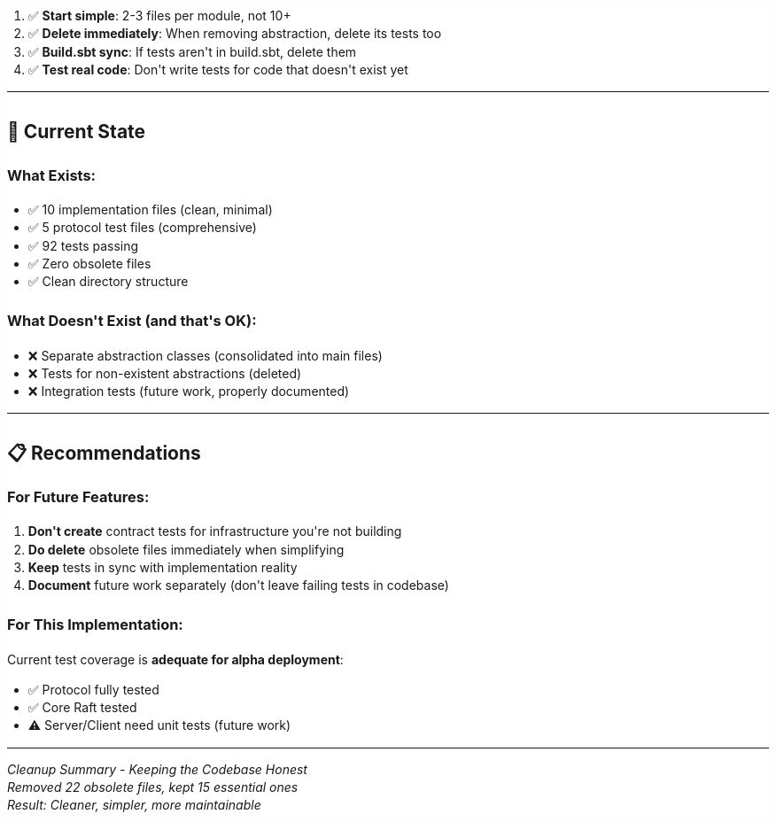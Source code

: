 1. ✅ **Start simple**: 2-3 files per module, not 10+
2. ✅ **Delete immediately**: When removing abstraction, delete its tests too
3. ✅ **Build.sbt sync**: If tests aren't in build.sbt, delete them
4. ✅ **Test real code**: Don't write tests for code that doesn't exist yet

---

## 🎯 Current State

### **What Exists**:
- ✅ 10 implementation files (clean, minimal)
- ✅ 5 protocol test files (comprehensive)
- ✅ 92 tests passing
- ✅ Zero obsolete files
- ✅ Clean directory structure

### **What Doesn't Exist** (and that's OK):
- ❌ Separate abstraction classes (consolidated into main files)
- ❌ Tests for non-existent abstractions (deleted)
- ❌ Integration tests (future work, properly documented)

---

## 📋 Recommendations

### **For Future Features**:

1. **Don't create** contract tests for infrastructure you're not building
2. **Do delete** obsolete files immediately when simplifying
3. **Keep** tests in sync with implementation reality
4. **Document** future work separately (don't leave failing tests in codebase)

### **For This Implementation**:

Current test coverage is **adequate for alpha deployment**:
- ✅ Protocol fully tested
- ✅ Core Raft tested
- ⚠️ Server/Client need unit tests (future work)

---

*Cleanup Summary - Keeping the Codebase Honest*  
*Removed 22 obsolete files, kept 15 essential ones*  
*Result: Cleaner, simpler, more maintainable*

